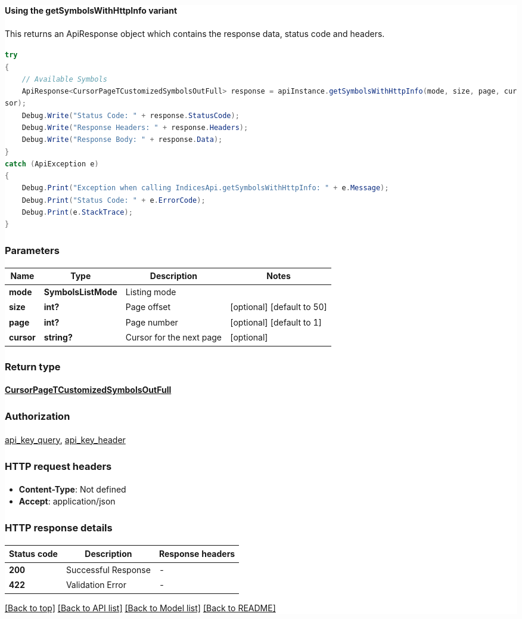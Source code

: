 #### Using the getSymbolsWithHttpInfo variant
This returns an ApiResponse object which contains the response data, status code and headers.

```csharp
try
{
    // Available Symbols
    ApiResponse<CursorPageTCustomizedSymbolsOutFull> response = apiInstance.getSymbolsWithHttpInfo(mode, size, page, cursor);
    Debug.Write("Status Code: " + response.StatusCode);
    Debug.Write("Response Headers: " + response.Headers);
    Debug.Write("Response Body: " + response.Data);
}
catch (ApiException e)
{
    Debug.Print("Exception when calling IndicesApi.getSymbolsWithHttpInfo: " + e.Message);
    Debug.Print("Status Code: " + e.ErrorCode);
    Debug.Print(e.StackTrace);
}
```

### Parameters

| Name | Type | Description | Notes |
|------|------|-------------|-------|
| **mode** | **SymbolsListMode** | Listing mode |  |
| **size** | **int?** | Page offset | [optional] [default to 50] |
| **page** | **int?** | Page number | [optional] [default to 1] |
| **cursor** | **string?** | Cursor for the next page | [optional]  |

### Return type

[**CursorPageTCustomizedSymbolsOutFull**](CursorPageTCustomizedSymbolsOutFull.md)

### Authorization

[api_key_query](../README.md#api_key_query), [api_key_header](../README.md#api_key_header)

### HTTP request headers

 - **Content-Type**: Not defined
 - **Accept**: application/json


### HTTP response details
| Status code | Description | Response headers |
|-------------|-------------|------------------|
| **200** | Successful Response |  -  |
| **422** | Validation Error |  -  |

[[Back to top]](#) [[Back to API list]](../README.md#documentation-for-api-endpoints) [[Back to Model list]](../README.md#documentation-for-models) [[Back to README]](../README.md)

